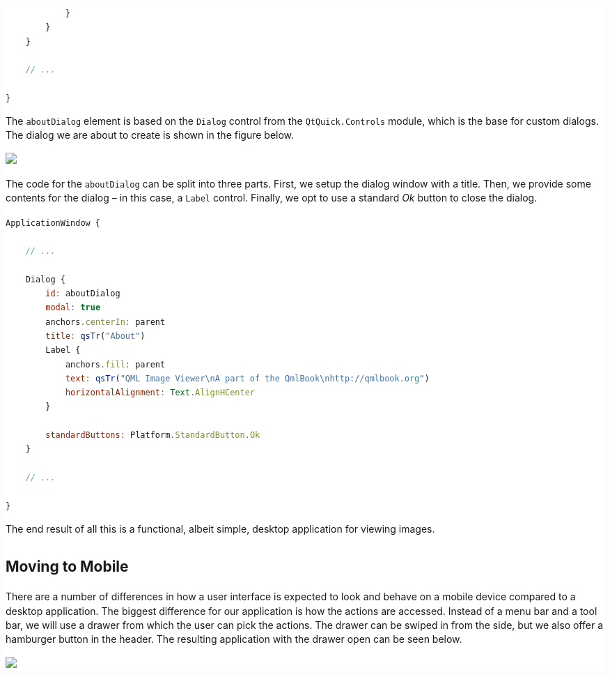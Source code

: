 ```qml
            }
        }
    }

    // ...

}
```

The `aboutDialog` element is based on the `Dialog` control from the `QtQuick.Controls` module, which is the base for custom dialogs. The dialog we are about to create is shown in the figure below.

![](./assets/viewer-about.png)

The code for the `aboutDialog` can be split into three parts. First, we setup the dialog window with a title. Then, we provide some contents for the dialog – in this case, a `Label` control. Finally, we opt to use a standard *Ok* button to close the dialog.

```qml
ApplicationWindow {
    
    // ...
    
    Dialog {
        id: aboutDialog
        modal: true
        anchors.centerIn: parent
        title: qsTr("About")
        Label {
            anchors.fill: parent
            text: qsTr("QML Image Viewer\nA part of the QmlBook\nhttp://qmlbook.org")
            horizontalAlignment: Text.AlignHCenter
        }

        standardButtons: Platform.StandardButton.Ok
    }

    // ...

}
```

The end result of all this is a functional, albeit simple, desktop application for viewing images.

## Moving to Mobile

There are a number of differences in how a user interface is expected to look and behave on a mobile device compared to a desktop application. The biggest difference for our application is how the actions are accessed. Instead of a menu bar and a tool bar, we will use a drawer from which the user can pick the actions. The drawer can be swiped in from the side, but we also offer a hamburger button in the header. The resulting application with the drawer open can be seen below.

![](./assets/viewer-mobile-drawer.png)
